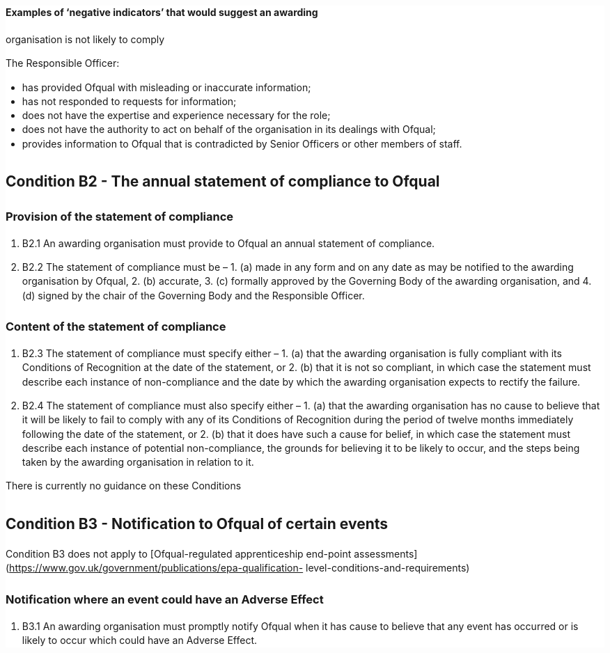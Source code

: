 #### Examples of ‘negative indicators’ that would suggest an awarding
organisation is not likely to comply

The Responsible Officer:

  * has provided Ofqual with misleading or inaccurate information;
  * has not responded to requests for information;
  * does not have the expertise and experience necessary for the role;
  * does not have the authority to act on behalf of the organisation in its dealings with Ofqual;
  * provides information to Ofqual that is contradicted by Senior Officers or other members of staff.

## Condition B2 - The annual statement of compliance to Ofqual

### Provision of the statement of compliance

  1. B2.1 An awarding organisation must provide to Ofqual an annual statement of compliance.

  1. B2.2 The statement of compliance must be – 
    1. (a) made in any form and on any date as may be notified to the awarding organisation by Ofqual,
    2. (b) accurate,
    3. (c) formally approved by the Governing Body of the awarding organisation, and
    4. (d) signed by the chair of the Governing Body and the Responsible Officer.

### Content of the statement of compliance

  1. B2.3 The statement of compliance must specify either – 
    1. (a) that the awarding organisation is fully compliant with its Conditions of Recognition at the date of the statement, or
    2. (b) that it is not so compliant, in which case the statement must describe each instance of non-compliance and the date by which the awarding organisation expects to rectify the failure.

  1. B2.4 The statement of compliance must also specify either – 
    1. (a) that the awarding organisation has no cause to believe that it will be likely to fail to comply with any of its Conditions of Recognition during the period of twelve months immediately following the date of the statement, or
    2. (b) that it does have such a cause for belief, in which case the statement must describe each instance of potential non-compliance, the grounds for believing it to be likely to occur, and the steps being taken by the awarding organisation in relation to it.

There is currently no guidance on these Conditions

## Condition B3 - Notification to Ofqual of certain events

Condition B3 does not apply to [Ofqual-regulated apprenticeship end-point
assessments](https://www.gov.uk/government/publications/epa-qualification-
level-conditions-and-requirements)

### Notification where an event could have an Adverse Effect

  1. B3.1 An awarding organisation must promptly notify Ofqual when it has cause to believe that any event has occurred or is likely to occur which could have an Adverse Effect.
